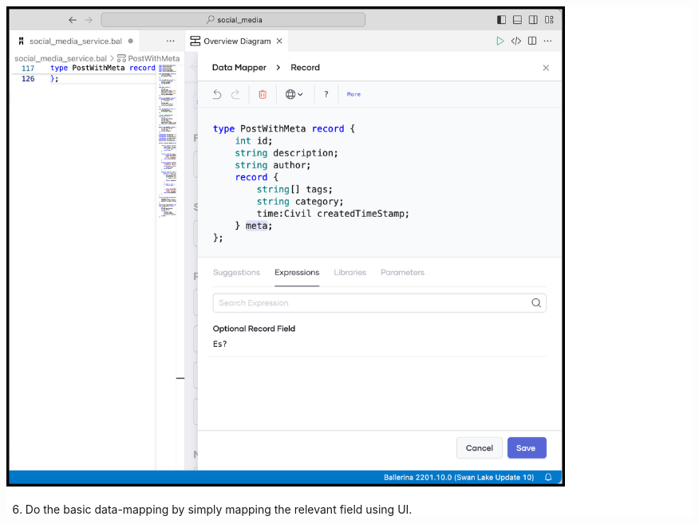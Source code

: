 <img src="./_resources/image2.png" alt="drawing" width='700' />

6. Do the basic data-mapping by simply mapping the relevant field using UI.
